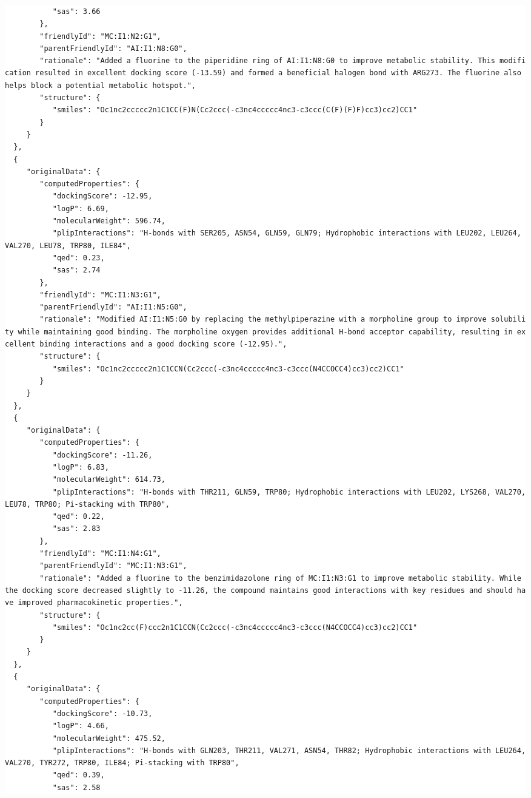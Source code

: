                "sas": 3.66
            },
            "friendlyId": "MC:I1:N2:G1",
            "parentFriendlyId": "AI:I1:N8:G0",
            "rationale": "Added a fluorine to the piperidine ring of AI:I1:N8:G0 to improve metabolic stability. This modification resulted in excellent docking score (-13.59) and formed a beneficial halogen bond with ARG273. The fluorine also helps block a potential metabolic hotspot.",
            "structure": {
               "smiles": "Oc1nc2ccccc2n1C1CC(F)N(Cc2ccc(-c3nc4ccccc4nc3-c3ccc(C(F)(F)F)cc3)cc2)CC1"
            }
         }
      },
      {
         "originalData": {
            "computedProperties": {
               "dockingScore": -12.95,
               "logP": 6.69,
               "molecularWeight": 596.74,
               "plipInteractions": "H-bonds with SER205, ASN54, GLN59, GLN79; Hydrophobic interactions with LEU202, LEU264, VAL270, LEU78, TRP80, ILE84",
               "qed": 0.23,
               "sas": 2.74
            },
            "friendlyId": "MC:I1:N3:G1",
            "parentFriendlyId": "AI:I1:N5:G0",
            "rationale": "Modified AI:I1:N5:G0 by replacing the methylpiperazine with a morpholine group to improve solubility while maintaining good binding. The morpholine oxygen provides additional H-bond acceptor capability, resulting in excellent binding interactions and a good docking score (-12.95).",
            "structure": {
               "smiles": "Oc1nc2ccccc2n1C1CCN(Cc2ccc(-c3nc4ccccc4nc3-c3ccc(N4CCOCC4)cc3)cc2)CC1"
            }
         }
      },
      {
         "originalData": {
            "computedProperties": {
               "dockingScore": -11.26,
               "logP": 6.83,
               "molecularWeight": 614.73,
               "plipInteractions": "H-bonds with THR211, GLN59, TRP80; Hydrophobic interactions with LEU202, LYS268, VAL270, LEU78, TRP80; Pi-stacking with TRP80",
               "qed": 0.22,
               "sas": 2.83
            },
            "friendlyId": "MC:I1:N4:G1",
            "parentFriendlyId": "MC:I1:N3:G1",
            "rationale": "Added a fluorine to the benzimidazolone ring of MC:I1:N3:G1 to improve metabolic stability. While the docking score decreased slightly to -11.26, the compound maintains good interactions with key residues and should have improved pharmacokinetic properties.",
            "structure": {
               "smiles": "Oc1nc2cc(F)ccc2n1C1CCN(Cc2ccc(-c3nc4ccccc4nc3-c3ccc(N4CCOCC4)cc3)cc2)CC1"
            }
         }
      },
      {
         "originalData": {
            "computedProperties": {
               "dockingScore": -10.73,
               "logP": 4.66,
               "molecularWeight": 475.52,
               "plipInteractions": "H-bonds with GLN203, THR211, VAL271, ASN54, THR82; Hydrophobic interactions with LEU264, VAL270, TYR272, TRP80, ILE84; Pi-stacking with TRP80",
               "qed": 0.39,
               "sas": 2.58